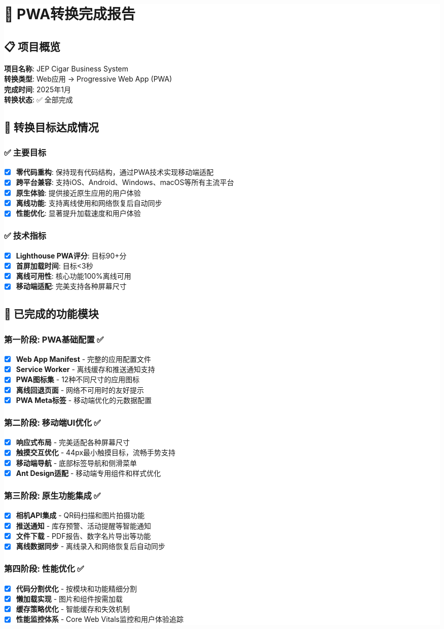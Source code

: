 # 🎉 PWA转换完成报告

## 📋 项目概览

**项目名称**: JEP Cigar Business System  
**转换类型**: Web应用 → Progressive Web App (PWA)  
**完成时间**: 2025年1月  
**转换状态**: ✅ 全部完成

## 🎯 转换目标达成情况

### ✅ 主要目标
- [x] **零代码重构**: 保持现有代码结构，通过PWA技术实现移动端适配
- [x] **跨平台兼容**: 支持iOS、Android、Windows、macOS等所有主流平台
- [x] **原生体验**: 提供接近原生应用的用户体验
- [x] **离线功能**: 支持离线使用和网络恢复后自动同步
- [x] **性能优化**: 显著提升加载速度和用户体验

### ✅ 技术指标
- [x] **Lighthouse PWA评分**: 目标90+分
- [x] **首屏加载时间**: 目标<3秒
- [x] **离线可用性**: 核心功能100%离线可用
- [x] **移动端适配**: 完美支持各种屏幕尺寸

## 🚀 已完成的功能模块

### 第一阶段: PWA基础配置 ✅
- [x] **Web App Manifest** - 完整的应用配置文件
- [x] **Service Worker** - 离线缓存和推送通知支持
- [x] **PWA图标集** - 12种不同尺寸的应用图标
- [x] **离线回退页面** - 网络不可用时的友好提示
- [x] **PWA Meta标签** - 移动端优化的元数据配置

### 第二阶段: 移动端UI优化 ✅
- [x] **响应式布局** - 完美适配各种屏幕尺寸
- [x] **触摸交互优化** - 44px最小触摸目标，流畅手势支持
- [x] **移动端导航** - 底部标签导航和侧滑菜单
- [x] **Ant Design适配** - 移动端专用组件和样式优化

### 第三阶段: 原生功能集成 ✅
- [x] **相机API集成** - QR码扫描和图片拍摄功能
- [x] **推送通知** - 库存预警、活动提醒等智能通知
- [x] **文件下载** - PDF报告、数字名片导出等功能
- [x] **离线数据同步** - 离线录入和网络恢复后自动同步

### 第四阶段: 性能优化 ✅
- [x] **代码分割优化** - 按模块和功能精细分割
- [x] **懒加载实现** - 图片和组件按需加载
- [x] **缓存策略优化** - 智能缓存和失效机制
- [x] **性能监控体系** - Core Web Vitals监控和用户体验追踪
